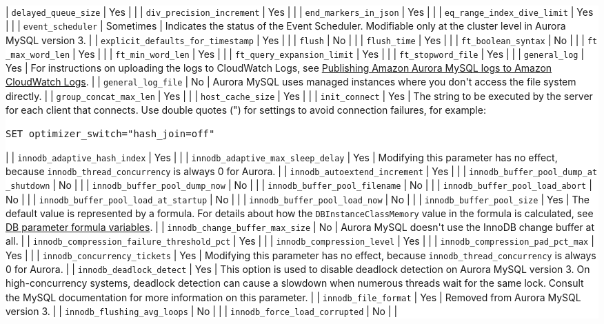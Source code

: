 |   `delayed_queue_size`   |   Yes   |    | 
|   `div_precision_increment`   |   Yes   |    | 
|   `end_markers_in_json`   |   Yes   |    | 
|   `eq_range_index_dive_limit`   |   Yes   |    | 
|   `event_scheduler`   |  Sometimes  |  Indicates the status of the Event Scheduler\. Modifiable only at the cluster level in Aurora MySQL version 3\.  | 
|   `explicit_defaults_for_timestamp`   |   Yes   |    | 
|   `flush`   |   No   |    | 
|   `flush_time`   |   Yes   |    | 
|   `ft_boolean_syntax`   |   No   |    | 
|   `ft_max_word_len`   |   Yes   |    | 
|   `ft_min_word_len`   |   Yes   |    | 
|   `ft_query_expansion_limit`   |   Yes   |    | 
|   `ft_stopword_file`   |   Yes   |    | 
|   `general_log`   |   Yes   |   For instructions on uploading the logs to CloudWatch Logs, see [Publishing Amazon Aurora MySQL logs to Amazon CloudWatch Logs](AuroraMySQL.Integrating.CloudWatch.md)\.   | 
|   `general_log_file`   |   No   |   Aurora MySQL uses managed instances where you don't access the file system directly\.   | 
|   `group_concat_max_len`   |   Yes   |    | 
|   `host_cache_size`   |   Yes   |    | 
|   `init_connect`   |   Yes   |  The string to be executed by the server for each client that connects\. Use double quotes \("\) for settings to avoid connection failures, for example: <pre>SET optimizer_switch="hash_join=off"</pre>  | 
|   `innodb_adaptive_hash_index`   |   Yes   |  | 
|   `innodb_adaptive_max_sleep_delay`   |   Yes   |   Modifying this parameter has no effect, because `innodb_thread_concurrency` is always 0 for Aurora\.   | 
|   `innodb_autoextend_increment`   |   Yes   |    | 
|   `innodb_buffer_pool_dump_at_shutdown`   |   No   |    | 
|   `innodb_buffer_pool_dump_now`   |   No   |    | 
|   `innodb_buffer_pool_filename`   |   No   |    | 
|   `innodb_buffer_pool_load_abort`   |   No   |    | 
|   `innodb_buffer_pool_load_at_startup`   |   No   |    | 
|   `innodb_buffer_pool_load_now`   |   No   |    | 
|   `innodb_buffer_pool_size`   |   Yes   |  The default value is represented by a formula\. For details about how the `DBInstanceClassMemory` value in the formula is calculated, see [DB parameter formula variables](USER_ParamValuesRef.md#USER_FormulaVariables)\.  | 
|   `innodb_change_buffer_max_size`   |   No   |   Aurora MySQL doesn't use the InnoDB change buffer at all\.   | 
|   `innodb_compression_failure_threshold_pct`   |   Yes   |    | 
|   `innodb_compression_level`   |   Yes   |    | 
|   `innodb_compression_pad_pct_max`   |   Yes   |    | 
|   `innodb_concurrency_tickets`   |   Yes   |   Modifying this parameter has no effect, because `innodb_thread_concurrency` is always 0 for Aurora\.   | 
|   `innodb_deadlock_detect`   |  Yes  |  This option is used to disable deadlock detection on Aurora MySQL version 3\. On high\-concurrency systems, deadlock detection can cause a slowdown when numerous threads wait for the same lock\. Consult the MySQL documentation for more information on this parameter\.  | 
|   `innodb_file_format`   |   Yes   |   Removed from Aurora MySQL version 3\.   | 
|   `innodb_flushing_avg_loops`   |   No   |    | 
|   `innodb_force_load_corrupted`   |   No   |    | 